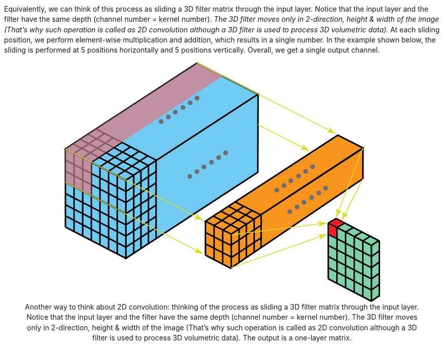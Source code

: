 <figcaption style="text-align:center"></figcaption>
</figure>

Equivalently, we can think of this process as sliding a 3D filter matrix through the input layer. Notice that the input layer and the filter have the same depth (channel number = kernel number). _The 3D filter moves only in 2-direction, height & width of the image (That’s why such operation is called as 2D convolution although a 3D filter is used to process 3D volumetric data)._ At each sliding position, we perform element-wise multiplication and addition, which results in a single number. In the example shown below, the sliding is performed at 5 positions horizontally and 5 positions vertically. Overall, we get a single output channel.

<figure>
<img src="../../assets/conv_9.png" alt="" style="width:80%;display:block;margin-left:auto;margin-right:auto;"/>
<figcaption style="text-align:center">Another way to think about 2D convolution: thinking of the process as sliding a 3D filter matrix through the input layer. Notice that the input layer and the filter have the same depth (channel number = kernel number). The 3D filter moves only in 2-direction, height & width of the image (That’s why such operation is called as 2D convolution although a 3D filter is used to process 3D volumetric data). The output is a one-layer matrix.</figcaption>
</figure>
